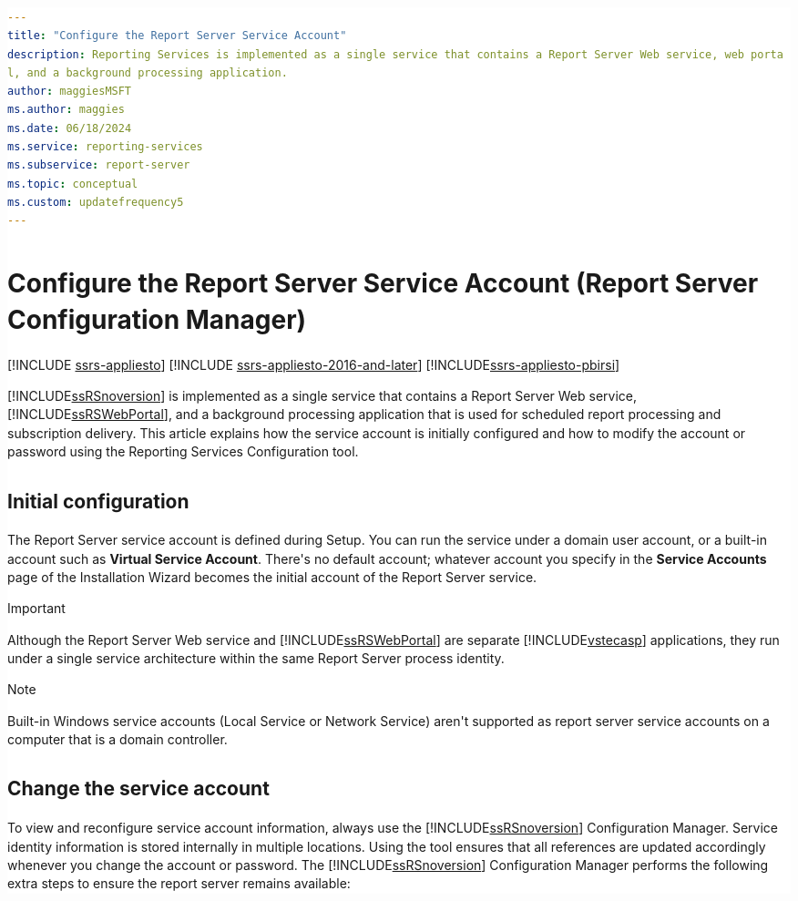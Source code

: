 ```yaml
---
title: "Configure the Report Server Service Account"
description: Reporting Services is implemented as a single service that contains a Report Server Web service, web portal, and a background processing application.
author: maggiesMSFT
ms.author: maggies
ms.date: 06/18/2024
ms.service: reporting-services
ms.subservice: report-server
ms.topic: conceptual
ms.custom: updatefrequency5
---
```


# Configure the Report Server Service Account (Report Server Configuration Manager)

[!INCLUDE [ssrs-appliesto](../../includes/ssrs-appliesto.md)] [!INCLUDE [ssrs-appliesto-2016-and-later](../../includes/ssrs-appliesto-2016-and-later.md)] [!INCLUDE[ssrs-appliesto-pbirsi](../../includes/ssrs-appliesto-pbirs.md)]

  [!INCLUDE[ssRSnoversion](../../includes/ssrsnoversion-md.md)] is implemented as a single service that contains a Report Server Web service, [!INCLUDE[ssRSWebPortal](../../includes/ssrswebportal.md)], and a background processing application that is used for scheduled report processing and subscription delivery. This article explains how the service account is initially configured and how to modify the account or password using the Reporting Services Configuration tool.

## Initial configuration

 The Report Server service account is defined during Setup. You can run the service under a domain user account, or a built-in account such as **Virtual Service Account**. There's no default account; whatever account you specify in the **Service Accounts** page of the Installation Wizard becomes the initial account of the Report Server service.

> [!IMPORTANT]
> Although the Report Server Web service and [!INCLUDE[ssRSWebPortal](../../includes/ssrswebportal.md)] are separate [!INCLUDE[vstecasp](../../includes/vstecasp-md.md)] applications, they run under a single service architecture within the same Report Server process identity.

> [!NOTE]
> Built-in Windows service accounts (Local Service or Network Service) aren't supported as report server service accounts on a computer that is a domain controller.

## Change the service account

 To view and reconfigure service account information, always use the [!INCLUDE[ssRSnoversion](../../includes/ssrsnoversion-md.md)] Configuration Manager. Service identity information is stored internally in multiple locations. Using the tool ensures that all references are updated accordingly whenever you change the account or password. The [!INCLUDE[ssRSnoversion](../../includes/ssrsnoversion-md.md)] Configuration Manager performs the following extra steps to ensure the report server remains available:

